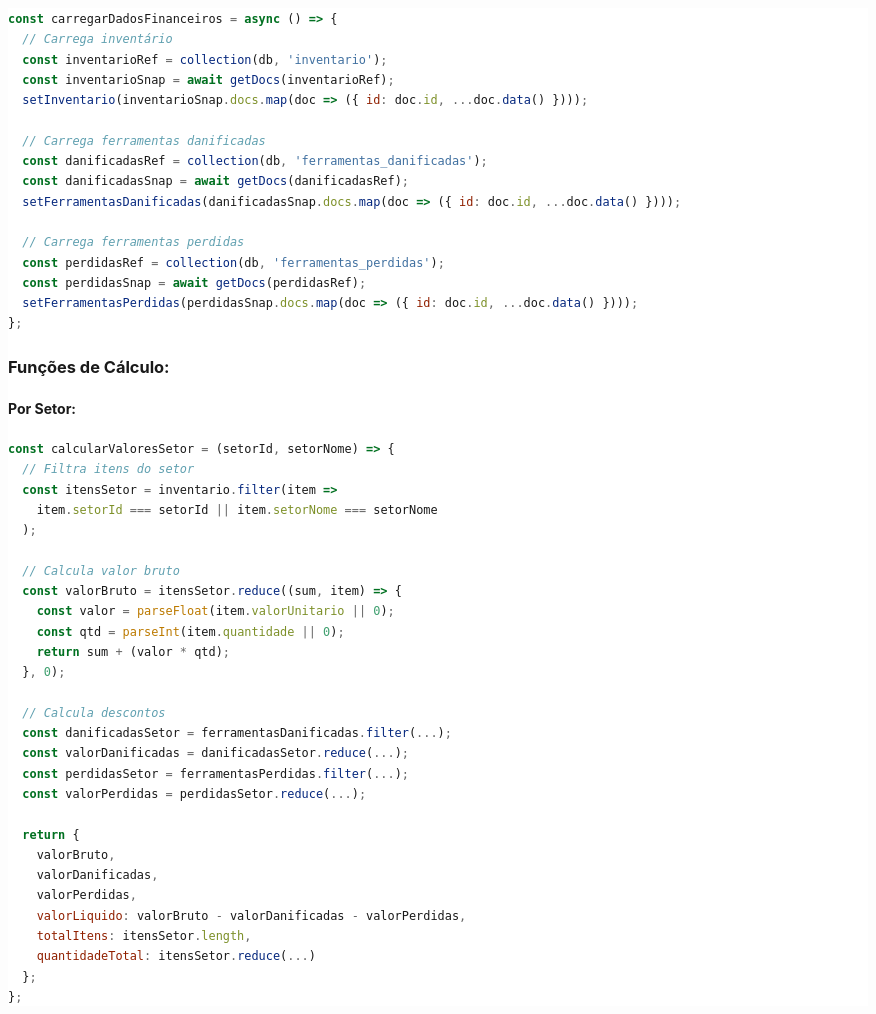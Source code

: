 ```javascript
const carregarDadosFinanceiros = async () => {
  // Carrega inventário
  const inventarioRef = collection(db, 'inventario');
  const inventarioSnap = await getDocs(inventarioRef);
  setInventario(inventarioSnap.docs.map(doc => ({ id: doc.id, ...doc.data() })));

  // Carrega ferramentas danificadas
  const danificadasRef = collection(db, 'ferramentas_danificadas');
  const danificadasSnap = await getDocs(danificadasRef);
  setFerramentasDanificadas(danificadasSnap.docs.map(doc => ({ id: doc.id, ...doc.data() })));

  // Carrega ferramentas perdidas
  const perdidasRef = collection(db, 'ferramentas_perdidas');
  const perdidasSnap = await getDocs(perdidasRef);
  setFerramentasPerdidas(perdidasSnap.docs.map(doc => ({ id: doc.id, ...doc.data() })));
};
```

### **Funções de Cálculo:**

#### **Por Setor:**
```javascript
const calcularValoresSetor = (setorId, setorNome) => {
  // Filtra itens do setor
  const itensSetor = inventario.filter(item => 
    item.setorId === setorId || item.setorNome === setorNome
  );

  // Calcula valor bruto
  const valorBruto = itensSetor.reduce((sum, item) => {
    const valor = parseFloat(item.valorUnitario || 0);
    const qtd = parseInt(item.quantidade || 0);
    return sum + (valor * qtd);
  }, 0);

  // Calcula descontos
  const danificadasSetor = ferramentasDanificadas.filter(...);
  const valorDanificadas = danificadasSetor.reduce(...);
  const perdidasSetor = ferramentasPerdidas.filter(...);
  const valorPerdidas = perdidasSetor.reduce(...);

  return {
    valorBruto,
    valorDanificadas,
    valorPerdidas,
    valorLiquido: valorBruto - valorDanificadas - valorPerdidas,
    totalItens: itensSetor.length,
    quantidadeTotal: itensSetor.reduce(...)
  };
};
```
